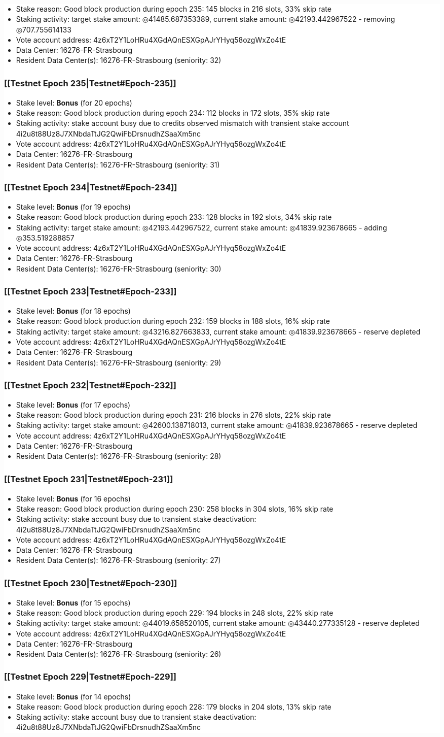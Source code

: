 * Stake reason: Good block production during epoch 235: 145 blocks in 216 slots, 33% skip rate
* Staking activity: target stake amount: ◎41485.687353389, current stake amount: ◎42193.442967522 - removing ◎707.755614133
* Vote account address: 4z6xT2Y1LoHRu4XGdAQnESXGpAJrYHyq58ozgWxZo4tE
* Data Center: 16276-FR-Strasbourg
* Resident Data Center(s): 16276-FR-Strasbourg (seniority: 32)
### [[Testnet Epoch 235|Testnet#Epoch-235]]
* Stake level: **Bonus** (for 20 epochs)
* Stake reason: Good block production during epoch 234: 112 blocks in 172 slots, 35% skip rate
* Staking activity: stake account busy due to credits observed mismatch with transient stake account 4i2u8t88Uz8J7XNbdaTtJG2QwiFbDrsnudhZSaaXm5nc
* Vote account address: 4z6xT2Y1LoHRu4XGdAQnESXGpAJrYHyq58ozgWxZo4tE
* Data Center: 16276-FR-Strasbourg
* Resident Data Center(s): 16276-FR-Strasbourg (seniority: 31)
### [[Testnet Epoch 234|Testnet#Epoch-234]]
* Stake level: **Bonus** (for 19 epochs)
* Stake reason: Good block production during epoch 233: 128 blocks in 192 slots, 34% skip rate
* Staking activity: target stake amount: ◎42193.442967522, current stake amount: ◎41839.923678665 - adding ◎353.519288857
* Vote account address: 4z6xT2Y1LoHRu4XGdAQnESXGpAJrYHyq58ozgWxZo4tE
* Data Center: 16276-FR-Strasbourg
* Resident Data Center(s): 16276-FR-Strasbourg (seniority: 30)
### [[Testnet Epoch 233|Testnet#Epoch-233]]
* Stake level: **Bonus** (for 18 epochs)
* Stake reason: Good block production during epoch 232: 159 blocks in 188 slots, 16% skip rate
* Staking activity: target stake amount: ◎43216.827663833, current stake amount: ◎41839.923678665 - reserve depleted
* Vote account address: 4z6xT2Y1LoHRu4XGdAQnESXGpAJrYHyq58ozgWxZo4tE
* Data Center: 16276-FR-Strasbourg
* Resident Data Center(s): 16276-FR-Strasbourg (seniority: 29)
### [[Testnet Epoch 232|Testnet#Epoch-232]]
* Stake level: **Bonus** (for 17 epochs)
* Stake reason: Good block production during epoch 231: 216 blocks in 276 slots, 22% skip rate
* Staking activity: target stake amount: ◎42600.138718013, current stake amount: ◎41839.923678665 - reserve depleted
* Vote account address: 4z6xT2Y1LoHRu4XGdAQnESXGpAJrYHyq58ozgWxZo4tE
* Data Center: 16276-FR-Strasbourg
* Resident Data Center(s): 16276-FR-Strasbourg (seniority: 28)
### [[Testnet Epoch 231|Testnet#Epoch-231]]
* Stake level: **Bonus** (for 16 epochs)
* Stake reason: Good block production during epoch 230: 258 blocks in 304 slots, 16% skip rate
* Staking activity: stake account busy due to transient stake deactivation: 4i2u8t88Uz8J7XNbdaTtJG2QwiFbDrsnudhZSaaXm5nc
* Vote account address: 4z6xT2Y1LoHRu4XGdAQnESXGpAJrYHyq58ozgWxZo4tE
* Data Center: 16276-FR-Strasbourg
* Resident Data Center(s): 16276-FR-Strasbourg (seniority: 27)
### [[Testnet Epoch 230|Testnet#Epoch-230]]
* Stake level: **Bonus** (for 15 epochs)
* Stake reason: Good block production during epoch 229: 194 blocks in 248 slots, 22% skip rate
* Staking activity: target stake amount: ◎44019.658520105, current stake amount: ◎43440.277335128 - reserve depleted
* Vote account address: 4z6xT2Y1LoHRu4XGdAQnESXGpAJrYHyq58ozgWxZo4tE
* Data Center: 16276-FR-Strasbourg
* Resident Data Center(s): 16276-FR-Strasbourg (seniority: 26)
### [[Testnet Epoch 229|Testnet#Epoch-229]]
* Stake level: **Bonus** (for 14 epochs)
* Stake reason: Good block production during epoch 228: 179 blocks in 204 slots, 13% skip rate
* Staking activity: stake account busy due to transient stake deactivation: 4i2u8t88Uz8J7XNbdaTtJG2QwiFbDrsnudhZSaaXm5nc